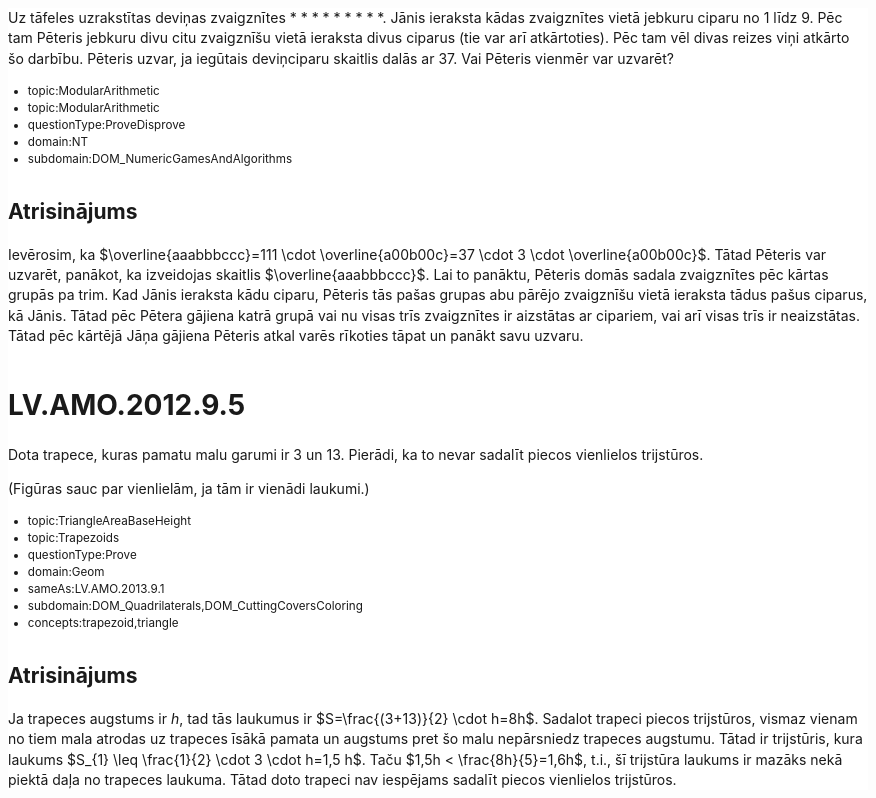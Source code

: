 Uz tāfeles uzrakstītas deviņas zvaigznītes * * * * * * * * *. Jānis ieraksta kādas
zvaigznītes vietā jebkuru ciparu no $1$ līdz $9$. Pēc tam Pēteris jebkuru divu citu
zvaigznīšu vietā ieraksta divus ciparus (tie var arī atkārtoties). Pēc tam vēl divas
reizes viņi atkārto šo darbību. Pēteris uzvar, ja iegūtais deviņciparu skaitlis dalās
ar $37$. Vai Pēteris vienmēr var uzvarēt?

<small>


* topic:ModularArithmetic
* topic:ModularArithmetic
* questionType:ProveDisprove
* domain:NT
* subdomain:DOM_NumericGamesAndAlgorithms

</small>


## Atrisinājums

Ievērosim, ka
$\overline{aaabbbccc}=111 \cdot \overline{a00b00c}=37 \cdot 3 \cdot \overline{a00b00c}$.
Tātad Pēteris var uzvarēt, panākot, ka izveidojas skaitlis $\overline{aaabbbccc}$. Lai
to panāktu, Pēteris domās sadala zvaigznītes pēc kārtas grupās pa trim. Kad Jānis
ieraksta kādu ciparu, Pēteris tās pašas grupas abu pārējo zvaigznīšu vietā ieraksta
tādus pašus ciparus, kā Jānis. Tātad pēc Pētera gājiena katrā grupā vai nu visas trīs
zvaigznītes ir aizstātas ar cipariem, vai arī visas trīs ir neaizstātas. Tātad pēc
kārtējā Jāņa gājiena Pēteris atkal varēs rīkoties tāpat un panākt savu uzvaru.



# <lo-sample/> LV.AMO.2012.9.5

Dota trapece, kuras pamatu malu garumi ir $3$ un $13$. Pierādi, ka to nevar sadalīt
piecos vienlielos trijstūros.

(Figūras sauc par vienlielām, ja tām ir vienādi laukumi.)

<small>

* topic:TriangleAreaBaseHeight
* topic:Trapezoids
* questionType:Prove
* domain:Geom
* sameAs:LV.AMO.2013.9.1
* subdomain:DOM_Quadrilaterals,DOM_CuttingCoversColoring
* concepts:trapezoid,triangle


</small>


## Atrisinājums

Ja trapeces augstums ir $h$, tad tās laukumus ir $S=\frac{(3+13)}{2} \cdot h=8h$.
Sadalot trapeci piecos trijstūros, vismaz vienam no tiem mala atrodas uz trapeces īsākā
pamata un augstums pret šo malu nepārsniedz trapeces augstumu. Tātad ir trijstūris,
kura laukums $S_{1} \leq \frac{1}{2} \cdot 3 \cdot h=1,5 h$. Taču
$1,5h < \frac{8h}{5}=1,6h$, t.i., šī trijstūra laukums ir mazāks nekā piektā daļa no
trapeces laukuma. Tātad doto trapeci nav iespējams sadalīt piecos vienlielos trijstūros.
